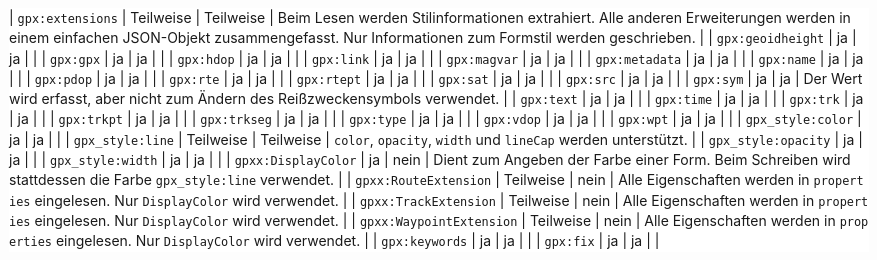 | `gpx:extensions`         | Teilweise | Teilweise | Beim Lesen werden Stilinformationen extrahiert. Alle anderen Erweiterungen werden in einem einfachen JSON-Objekt zusammengefasst. Nur Informationen zum Formstil werden geschrieben. |
| `gpx:geoidheight`        | ja     | ja     |                                                                                             |
| `gpx:gpx`                | ja     | ja     |                                                                                             |
| `gpx:hdop`               | ja     | ja     |                                                                                             |
| `gpx:link`               | ja     | ja     |                                                                                             |
| `gpx:magvar`             | ja     | ja     |                                                                                             |
| `gpx:metadata`           | ja     | ja     |                                                                                             |
| `gpx:name`               | ja     | ja     |                                                                                             |
| `gpx:pdop`               | ja     | ja     |                                                                                             |
| `gpx:rte`                | ja     | ja     |                                                                                             |
| `gpx:rtept`              | ja     | ja     |                                                                                             |
| `gpx:sat`                | ja     | ja     |                                                                                             |
| `gpx:src`                | ja     | ja     |                                                                                             |
| `gpx:sym`                | ja     | ja     | Der Wert wird erfasst, aber nicht zum Ändern des Reißzweckensymbols verwendet.                               |
| `gpx:text`               | ja     | ja     |                                                                                             |
| `gpx:time`               | ja     | ja     |                                                                                             |
| `gpx:trk`                | ja     | ja     |                                                                                             |
| `gpx:trkpt`              | ja     | ja     |                                                                                             |
| `gpx:trkseg`             | ja     | ja     |                                                                                             |
| `gpx:type`               | ja     | ja     |                                                                                             |
| `gpx:vdop`               | ja     | ja     |                                                                                             |
| `gpx:wpt`                | ja     | ja     |                                                                                             |
| `gpx_style:color`        | ja     | ja     |                                                                                             |
| `gpx_style:line`         | Teilweise | Teilweise | `color`, `opacity`, `width` und `lineCap` werden unterstützt.                                           |
| `gpx_style:opacity`      | ja     | ja     |                                                                                             |
| `gpx_style:width`        | ja     | ja     |                                                                                             |
| `gpxx:DisplayColor`      | ja     | nein      | Dient zum Angeben der Farbe einer Form. Beim Schreiben wird stattdessen die Farbe `gpx_style:line` verwendet.  |
| `gpxx:RouteExtension`    | Teilweise | nein      | Alle Eigenschaften werden in `properties` eingelesen. Nur `DisplayColor` wird verwendet.                     |
| `gpxx:TrackExtension`    | Teilweise | nein      | Alle Eigenschaften werden in `properties` eingelesen. Nur `DisplayColor` wird verwendet.                     |
| `gpxx:WaypointExtension` | Teilweise | nein      | Alle Eigenschaften werden in `properties` eingelesen. Nur `DisplayColor` wird verwendet.                     |
| `gpx:keywords`           | ja     | ja     |                                                                                             |
| `gpx:fix`                | ja     | ja     |                                                                                             |

